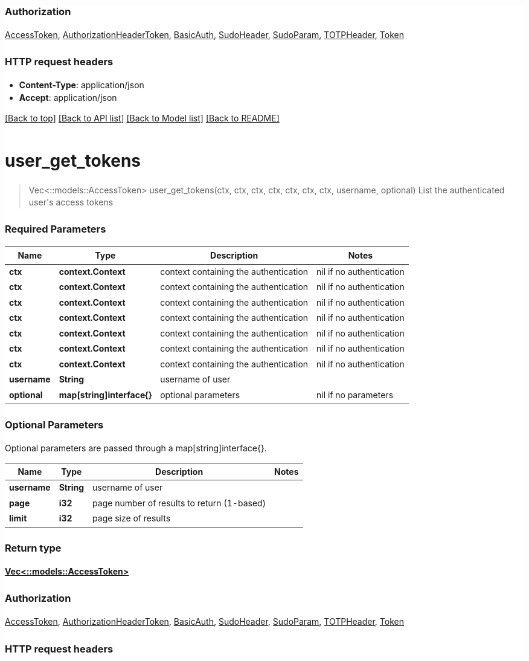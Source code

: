 ### Authorization

[AccessToken](../README.md#AccessToken), [AuthorizationHeaderToken](../README.md#AuthorizationHeaderToken), [BasicAuth](../README.md#BasicAuth), [SudoHeader](../README.md#SudoHeader), [SudoParam](../README.md#SudoParam), [TOTPHeader](../README.md#TOTPHeader), [Token](../README.md#Token)

### HTTP request headers

 - **Content-Type**: application/json
 - **Accept**: application/json

[[Back to top]](#) [[Back to API list]](../README.md#documentation-for-api-endpoints) [[Back to Model list]](../README.md#documentation-for-models) [[Back to README]](../README.md)

# **user_get_tokens**
> Vec<::models::AccessToken> user_get_tokens(ctx, ctx, ctx, ctx, ctx, ctx, ctx, username, optional)
List the authenticated user's access tokens

### Required Parameters

Name | Type | Description  | Notes
------------- | ------------- | ------------- | -------------
 **ctx** | **context.Context** | context containing the authentication | nil if no authentication
 **ctx** | **context.Context** | context containing the authentication | nil if no authentication
 **ctx** | **context.Context** | context containing the authentication | nil if no authentication
 **ctx** | **context.Context** | context containing the authentication | nil if no authentication
 **ctx** | **context.Context** | context containing the authentication | nil if no authentication
 **ctx** | **context.Context** | context containing the authentication | nil if no authentication
 **ctx** | **context.Context** | context containing the authentication | nil if no authentication
  **username** | **String**| username of user | 
 **optional** | **map[string]interface{}** | optional parameters | nil if no parameters

### Optional Parameters
Optional parameters are passed through a map[string]interface{}.

Name | Type | Description  | Notes
------------- | ------------- | ------------- | -------------
 **username** | **String**| username of user | 
 **page** | **i32**| page number of results to return (1-based) | 
 **limit** | **i32**| page size of results | 

### Return type

[**Vec<::models::AccessToken>**](AccessToken.md)

### Authorization

[AccessToken](../README.md#AccessToken), [AuthorizationHeaderToken](../README.md#AuthorizationHeaderToken), [BasicAuth](../README.md#BasicAuth), [SudoHeader](../README.md#SudoHeader), [SudoParam](../README.md#SudoParam), [TOTPHeader](../README.md#TOTPHeader), [Token](../README.md#Token)

### HTTP request headers
